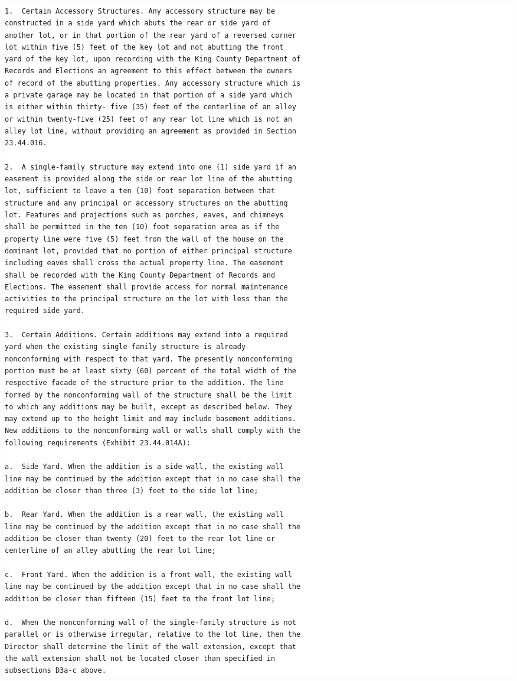    1.  Certain Accessory Structures. Any accessory structure may be  
    constructed in a side yard which abuts the rear or side yard of  
    another lot, or in that portion of the rear yard of a reversed corner  
    lot within five (5) feet of the key lot and not abutting the front  
    yard of the key lot, upon recording with the King County Department of  
    Records and Elections an agreement to this effect between the owners  
    of record of the abutting properties. Any accessory structure which is  
    a private garage may be located in that portion of a side yard which  
    is either within thirty- five (35) feet of the centerline of an alley  
    or within twenty-five (25) feet of any rear lot line which is not an  
    alley lot line, without providing an agreement as provided in Section  
    23.44.016.  
  
    2.  A single-family structure may extend into one (1) side yard if an  
    easement is provided along the side or rear lot line of the abutting  
    lot, sufficient to leave a ten (10) foot separation between that  
    structure and any principal or accessory structures on the abutting  
    lot. Features and projections such as porches, eaves, and chimneys  
    shall be permitted in the ten (10) foot separation area as if the  
    property line were five (5) feet from the wall of the house on the  
    dominant lot, provided that no portion of either principal structure  
    including eaves shall cross the actual property line. The easement  
    shall be recorded with the King County Department of Records and  
    Elections. The easement shall provide access for normal maintenance  
    activities to the principal structure on the lot with less than the  
    required side yard.  
  
    3.  Certain Additions. Certain additions may extend into a required  
    yard when the existing single-family structure is already  
    nonconforming with respect to that yard. The presently nonconforming  
    portion must be at least sixty (60) percent of the total width of the  
    respective facade of the structure prior to the addition. The line  
    formed by the nonconforming wall of the structure shall be the limit  
    to which any additions may be built, except as described below. They  
    may extend up to the height limit and may include basement additions.  
    New additions to the nonconforming wall or walls shall comply with the  
    following requirements (Exhibit 23.44.014A):  
  
    a.  Side Yard. When the addition is a side wall, the existing wall  
    line may be continued by the addition except that in no case shall the  
    addition be closer than three (3) feet to the side lot line;  
  
    b.  Rear Yard. When the addition is a rear wall, the existing wall  
    line may be continued by the addition except that in no case shall the  
    addition be closer than twenty (20) feet to the rear lot line or  
    centerline of an alley abutting the rear lot line;  
  
    c.  Front Yard. When the addition is a front wall, the existing wall  
    line may be continued by the addition except that in no case shall the  
    addition be closer than fifteen (15) feet to the front lot line;  
  
    d.  When the nonconforming wall of the single-family structure is not  
    parallel or is otherwise irregular, relative to the lot line, then the  
    Director shall determine the limit of the wall extension, except that  
    the wall extension shall not be located closer than specified in  
    subsections D3a-c above.  
  